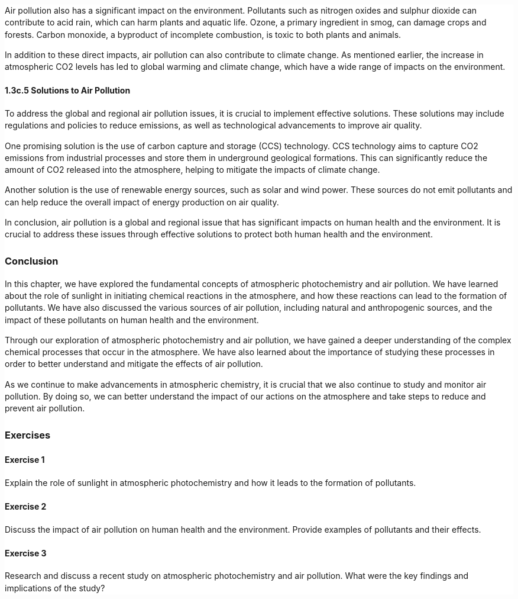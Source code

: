 Air pollution also has a significant impact on the environment. Pollutants such as nitrogen oxides and sulphur dioxide can contribute to acid rain, which can harm plants and aquatic life. Ozone, a primary ingredient in smog, can damage crops and forests. Carbon monoxide, a byproduct of incomplete combustion, is toxic to both plants and animals.

In addition to these direct impacts, air pollution can also contribute to climate change. As mentioned earlier, the increase in atmospheric CO2 levels has led to global warming and climate change, which have a wide range of impacts on the environment.

#### 1.3c.5 Solutions to Air Pollution

To address the global and regional air pollution issues, it is crucial to implement effective solutions. These solutions may include regulations and policies to reduce emissions, as well as technological advancements to improve air quality.

One promising solution is the use of carbon capture and storage (CCS) technology. CCS technology aims to capture CO2 emissions from industrial processes and store them in underground geological formations. This can significantly reduce the amount of CO2 released into the atmosphere, helping to mitigate the impacts of climate change.

Another solution is the use of renewable energy sources, such as solar and wind power. These sources do not emit pollutants and can help reduce the overall impact of energy production on air quality.

In conclusion, air pollution is a global and regional issue that has significant impacts on human health and the environment. It is crucial to address these issues through effective solutions to protect both human health and the environment.


### Conclusion
In this chapter, we have explored the fundamental concepts of atmospheric photochemistry and air pollution. We have learned about the role of sunlight in initiating chemical reactions in the atmosphere, and how these reactions can lead to the formation of pollutants. We have also discussed the various sources of air pollution, including natural and anthropogenic sources, and the impact of these pollutants on human health and the environment.

Through our exploration of atmospheric photochemistry and air pollution, we have gained a deeper understanding of the complex chemical processes that occur in the atmosphere. We have also learned about the importance of studying these processes in order to better understand and mitigate the effects of air pollution.

As we continue to make advancements in atmospheric chemistry, it is crucial that we also continue to study and monitor air pollution. By doing so, we can better understand the impact of our actions on the atmosphere and take steps to reduce and prevent air pollution.

### Exercises
#### Exercise 1
Explain the role of sunlight in atmospheric photochemistry and how it leads to the formation of pollutants.

#### Exercise 2
Discuss the impact of air pollution on human health and the environment. Provide examples of pollutants and their effects.

#### Exercise 3
Research and discuss a recent study on atmospheric photochemistry and air pollution. What were the key findings and implications of the study?
